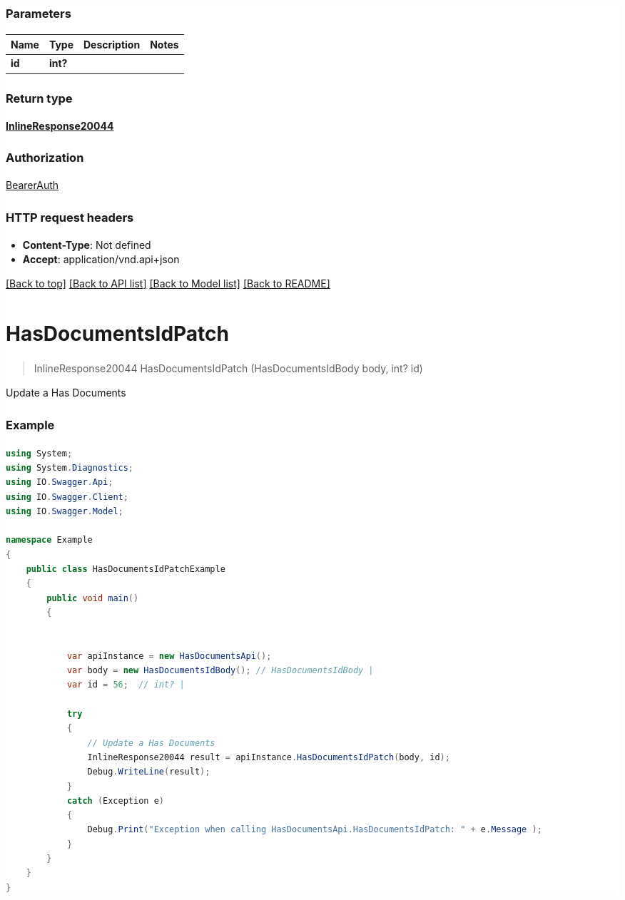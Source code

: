 ### Parameters

Name | Type | Description  | Notes
------------- | ------------- | ------------- | -------------
 **id** | **int?**|  | 

### Return type

[**InlineResponse20044**](InlineResponse20044.md)

### Authorization

[BearerAuth](../README.md#BearerAuth)

### HTTP request headers

 - **Content-Type**: Not defined
 - **Accept**: application/vnd.api+json

[[Back to top]](#) [[Back to API list]](../README.md#documentation-for-api-endpoints) [[Back to Model list]](../README.md#documentation-for-models) [[Back to README]](../README.md)

<a name="hasdocumentsidpatch"></a>
# **HasDocumentsIdPatch**
> InlineResponse20044 HasDocumentsIdPatch (HasDocumentsIdBody body, int? id)

Update a Has Documents

### Example
```csharp
using System;
using System.Diagnostics;
using IO.Swagger.Api;
using IO.Swagger.Client;
using IO.Swagger.Model;

namespace Example
{
    public class HasDocumentsIdPatchExample
    {
        public void main()
        {


            var apiInstance = new HasDocumentsApi();
            var body = new HasDocumentsIdBody(); // HasDocumentsIdBody | 
            var id = 56;  // int? | 

            try
            {
                // Update a Has Documents
                InlineResponse20044 result = apiInstance.HasDocumentsIdPatch(body, id);
                Debug.WriteLine(result);
            }
            catch (Exception e)
            {
                Debug.Print("Exception when calling HasDocumentsApi.HasDocumentsIdPatch: " + e.Message );
            }
        }
    }
}
```
